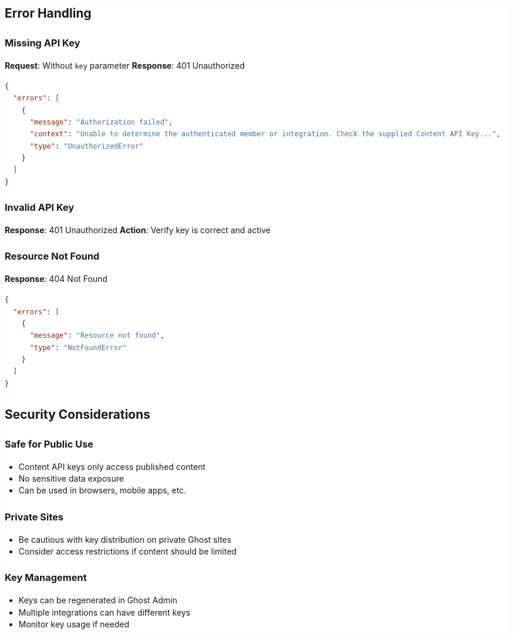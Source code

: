 ## Error Handling

### Missing API Key
**Request**: Without `key` parameter
**Response**: 401 Unauthorized
```json
{
  "errors": [
    {
      "message": "Authorization failed",
      "context": "Unable to determine the authenticated member or integration. Check the supplied Content API Key...",
      "type": "UnauthorizedError"
    }
  ]
}
```

### Invalid API Key
**Response**: 401 Unauthorized
**Action**: Verify key is correct and active

### Resource Not Found
**Response**: 404 Not Found
```json
{
  "errors": [
    {
      "message": "Resource not found",
      "type": "NotFoundError"
    }
  ]
}
```

## Security Considerations

### Safe for Public Use
- Content API keys only access published content
- No sensitive data exposure
- Can be used in browsers, mobile apps, etc.

### Private Sites
- Be cautious with key distribution on private Ghost sites
- Consider access restrictions if content should be limited

### Key Management
- Keys can be regenerated in Ghost Admin
- Multiple integrations can have different keys
- Monitor key usage if needed
